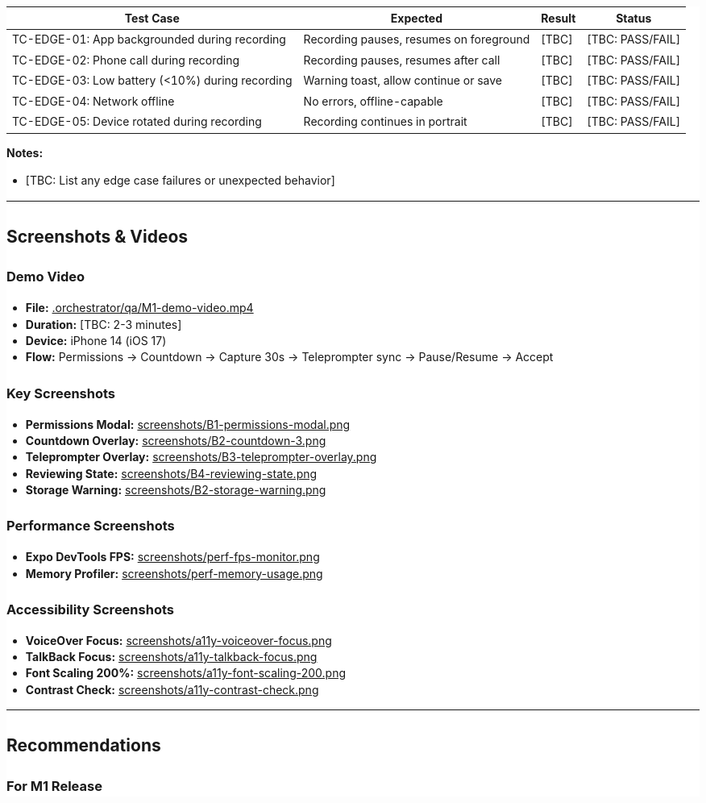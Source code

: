 | Test Case | Expected | Result | Status |
|-----------|----------|--------|--------|
| TC-EDGE-01: App backgrounded during recording | Recording pauses, resumes on foreground | [TBC] | [TBC: PASS/FAIL] |
| TC-EDGE-02: Phone call during recording | Recording pauses, resumes after call | [TBC] | [TBC: PASS/FAIL] |
| TC-EDGE-03: Low battery (<10%) during recording | Warning toast, allow continue or save | [TBC] | [TBC: PASS/FAIL] |
| TC-EDGE-04: Network offline | No errors, offline-capable | [TBC] | [TBC: PASS/FAIL] |
| TC-EDGE-05: Device rotated during recording | Recording continues in portrait | [TBC] | [TBC: PASS/FAIL] |

**Notes:**
- [TBC: List any edge case failures or unexpected behavior]

---

## Screenshots & Videos

### Demo Video
- **File:** [.orchestrator/qa/M1-demo-video.mp4](./M1-demo-video.mp4)
- **Duration:** [TBC: 2-3 minutes]
- **Device:** iPhone 14 (iOS 17)
- **Flow:** Permissions → Countdown → Capture 30s → Teleprompter sync → Pause/Resume → Accept

### Key Screenshots
- **Permissions Modal:** [screenshots/B1-permissions-modal.png](./screenshots/B1-permissions-modal.png)
- **Countdown Overlay:** [screenshots/B2-countdown-3.png](./screenshots/B2-countdown-3.png)
- **Teleprompter Overlay:** [screenshots/B3-teleprompter-overlay.png](./screenshots/B3-teleprompter-overlay.png)
- **Reviewing State:** [screenshots/B4-reviewing-state.png](./screenshots/B4-reviewing-state.png)
- **Storage Warning:** [screenshots/B2-storage-warning.png](./screenshots/B2-storage-warning.png)

### Performance Screenshots
- **Expo DevTools FPS:** [screenshots/perf-fps-monitor.png](./screenshots/perf-fps-monitor.png)
- **Memory Profiler:** [screenshots/perf-memory-usage.png](./screenshots/perf-memory-usage.png)

### Accessibility Screenshots
- **VoiceOver Focus:** [screenshots/a11y-voiceover-focus.png](./screenshots/a11y-voiceover-focus.png)
- **TalkBack Focus:** [screenshots/a11y-talkback-focus.png](./screenshots/a11y-talkback-focus.png)
- **Font Scaling 200%:** [screenshots/a11y-font-scaling-200.png](./screenshots/a11y-font-scaling-200.png)
- **Contrast Check:** [screenshots/a11y-contrast-check.png](./screenshots/a11y-contrast-check.png)

---

## Recommendations

### For M1 Release
